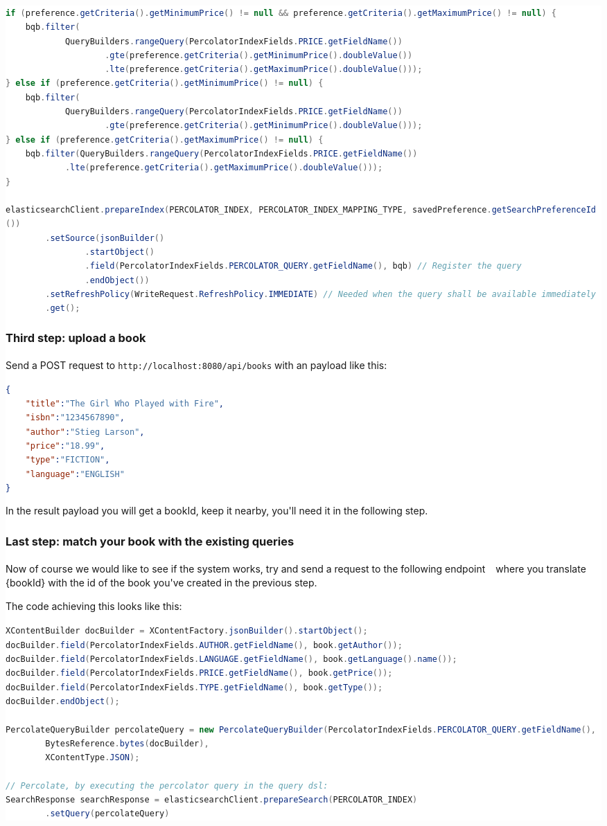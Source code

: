 ```java
if (preference.getCriteria().getMinimumPrice() != null && preference.getCriteria().getMaximumPrice() != null) {
    bqb.filter(
            QueryBuilders.rangeQuery(PercolatorIndexFields.PRICE.getFieldName())
                    .gte(preference.getCriteria().getMinimumPrice().doubleValue())
                    .lte(preference.getCriteria().getMaximumPrice().doubleValue()));
} else if (preference.getCriteria().getMinimumPrice() != null) {
    bqb.filter(
            QueryBuilders.rangeQuery(PercolatorIndexFields.PRICE.getFieldName())
                    .gte(preference.getCriteria().getMinimumPrice().doubleValue()));
} else if (preference.getCriteria().getMaximumPrice() != null) {
    bqb.filter(QueryBuilders.rangeQuery(PercolatorIndexFields.PRICE.getFieldName())
            .lte(preference.getCriteria().getMaximumPrice().doubleValue()));
}

elasticsearchClient.prepareIndex(PERCOLATOR_INDEX, PERCOLATOR_INDEX_MAPPING_TYPE, savedPreference.getSearchPreferenceId())
        .setSource(jsonBuilder()
                .startObject()
                .field(PercolatorIndexFields.PERCOLATOR_QUERY.getFieldName(), bqb) // Register the query
                .endObject())
        .setRefreshPolicy(WriteRequest.RefreshPolicy.IMMEDIATE) // Needed when the query shall be available immediately
        .get();
```

### Third step: upload a book
Send a POST request to ```http://localhost:8080/api/books``` with an payload like this:
```json 
{
	"title":"The Girl Who Played with Fire",
	"isbn":"1234567890",
	"author":"Stieg Larson",
	"price":"18.99",
	"type":"FICTION",
	"language":"ENGLISH"
}
```

In the result payload you will get a bookId, keep it nearby, you'll need it in the following step.

### Last step: match your book with the existing queries
Now of course we would like to see if the system works, try and send a request to the following endpoint ``` ``` where you translate {bookId} with the id of the book you've created in the previous step.

The code achieving this looks like this:
```java 
XContentBuilder docBuilder = XContentFactory.jsonBuilder().startObject();
docBuilder.field(PercolatorIndexFields.AUTHOR.getFieldName(), book.getAuthor());
docBuilder.field(PercolatorIndexFields.LANGUAGE.getFieldName(), book.getLanguage().name());
docBuilder.field(PercolatorIndexFields.PRICE.getFieldName(), book.getPrice());
docBuilder.field(PercolatorIndexFields.TYPE.getFieldName(), book.getType());
docBuilder.endObject();

PercolateQueryBuilder percolateQuery = new PercolateQueryBuilder(PercolatorIndexFields.PERCOLATOR_QUERY.getFieldName(),
        BytesReference.bytes(docBuilder),
        XContentType.JSON);

// Percolate, by executing the percolator query in the query dsl:
SearchResponse searchResponse = elasticsearchClient.prepareSearch(PERCOLATOR_INDEX)
        .setQuery(percolateQuery)
```
